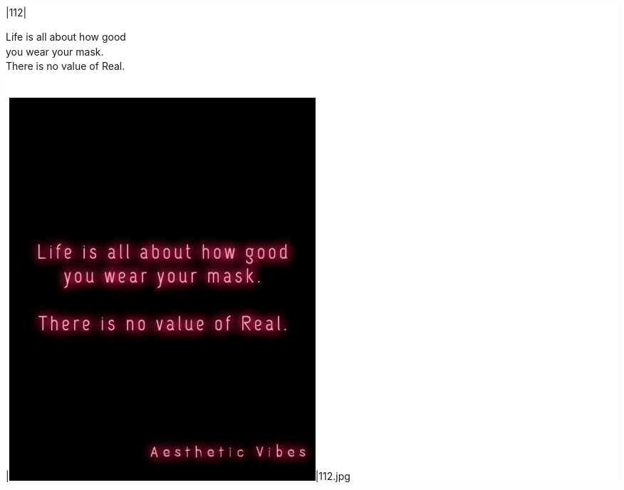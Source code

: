 |112|<p>Life is all about how good<br>you wear your mask.<br>There is no value of Real.<br><br></p>|<img src="aesthetic_o_vibes\112.jpg" width="50%" height="auto">|112.jpg